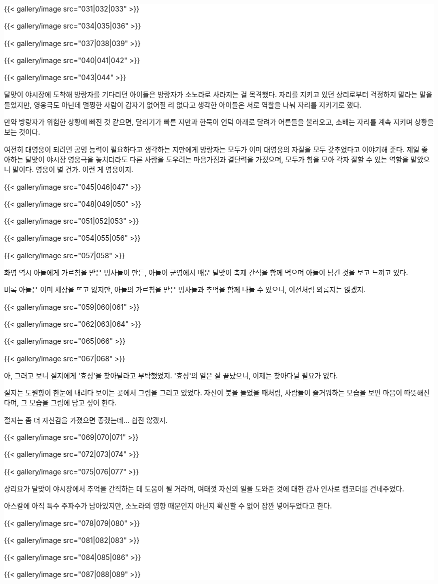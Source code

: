 {{< gallery/image src="031|032|033" >}}

{{< gallery/image src="034|035|036" >}}

{{< gallery/image src="037|038|039" >}}

{{< gallery/image src="040|041|042" >}}

{{< gallery/image src="043|044" >}}

달맞이 야시장에 도착해 방랑자를 기다리던 아이들은 방랑자가 소노라로 사라지는 걸 목격했다. 자리를 지키고 있던 상리로부터 걱정하지 말라는 말을 들었지만, 영웅극도 아닌데 멀쩡한 사람이 갑자기 없어질 리 없다고 생각한 아이들은 서로 역할을 나눠 자리를 지키기로 했다.

만약 방랑자가 위험한 상황에 빠진 것 같으면, 달리기가 빠른 지만과 한묵이 언덕 아래로 달려가 어른들을 불러오고, 소배는 자리를 계속 지키며 상황을 보는 것이다.

여전히 대영웅이 되려면 공명 능력이 필요하다고 생각하는 지만에게 방랑자는 모두가 이미 대영웅의 자질을 모두 갖추었다고 이야기해 준다. 제일 좋아하는 달맞이 야시장 영웅극을 놓치더라도 다른 사람을 도우려는 마음가짐과 결단력을 가졌으며, 모두가 힘을 모아 각자 잘할 수 있는 역할을 맡았으니 말이다. 영웅이 별 건가. 이런 게 영웅이지.

{{< gallery/image src="045|046|047" >}}

{{< gallery/image src="048|049|050" >}}

{{< gallery/image src="051|052|053" >}}

{{< gallery/image src="054|055|056" >}}

{{< gallery/image src="057|058" >}}

화영 역시 아들에게 가르침을 받은 병사들이 만든, 아들이 군영에서 배운 달맞이 축제 간식을 함께 먹으며 아들이 남긴 것을 보고 느끼고 있다.

비록 아들은 이미 세상을 뜨고 없지만, 아들의 가르침을 받은 병사들과 추억을 함께 나눌 수 있으니, 이전처럼 외롭지는 않겠지.

{{< gallery/image src="059|060|061" >}}

{{< gallery/image src="062|063|064" >}}

{{< gallery/image src="065|066" >}}

{{< gallery/image src="067|068" >}}

아, 그러고 보니 절지에게 '효성'을 찾아달라고 부탁했었지. '효성'의 일은 잘 끝났으니, 이제는 찾아다닐 필요가 없다.

절지는 도원향이 한눈에 내려다 보이는 곳에서 그림을 그리고 있었다. 자신이 붓을 들었을 때처럼, 사람들이 즐거워하는 모습을 보면 마음이 따뜻해진다며, 그 모습을 그림에 담고 싶어 한다.

절지는 좀 더 자신감을 가졌으면 좋겠는데... 쉽진 않겠지.

{{< gallery/image src="069|070|071" >}}

{{< gallery/image src="072|073|074" >}}

{{< gallery/image src="075|076|077" >}}

상리요가 달맞이 야시장에서 추억을 간직하는 데 도움이 될 거라며, 여태껏 자신의 일을 도와준 것에 대한 감사 인사로 캠코더를 건네주었다.

아스칼에 아직 특수 주파수가 남아있지만, 소노라의 영향 때문인지 아닌지 확신할 수 없어 잠깐 넣어두었다고 한다.

{{< gallery/image src="078|079|080" >}}

{{< gallery/image src="081|082|083" >}}

{{< gallery/image src="084|085|086" >}}

{{< gallery/image src="087|088|089" >}}
